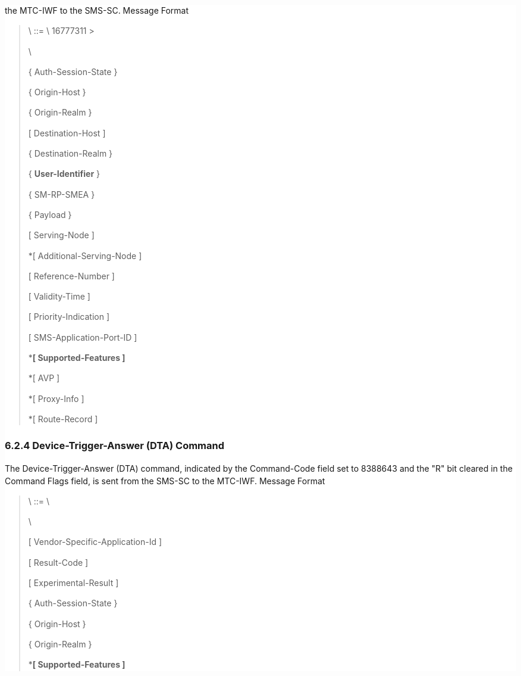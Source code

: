 the MTC-IWF to the SMS-SC.
Message Format
> \ ::= \ 16777311 >
>
> \
>
> { Auth-Session-State }
>
> { Origin-Host }
>
> { Origin-Realm }
>
> [ Destination-Host ]
>
> { Destination-Realm }
>
> { **User-Identifier** }
>
> { SM-RP-SMEA }
>
> { Payload }
>
> [ Serving-Node ]
>
> *[ Additional-Serving-Node ]
>
> [ Reference-Number ]
>
> [ Validity-Time ]
>
> [ Priority-Indication ]
>
> [ SMS-Application-Port-ID ]
>
> ***[ Supported-Features ]**
>
> *[ AVP ]
>
> *[ Proxy-Info ]
>
> *[ Route-Record ]
### 6.2.4 Device-Trigger-Answer (DTA) Command
The Device-Trigger-Answer (DTA) command, indicated by the Command-Code field
set to 8388643 and the \"R\" bit cleared in the Command Flags field, is sent
from the SMS-SC to the MTC-IWF.
Message Format
> \ ::= \
>
> \
>
> [ Vendor-Specific-Application-Id ]
>
> [ Result-Code ]
>
> [ Experimental-Result ]
>
> { Auth-Session-State }
>
> { Origin-Host }
>
> { Origin-Realm }
>
> ***[ Supported-Features ]**